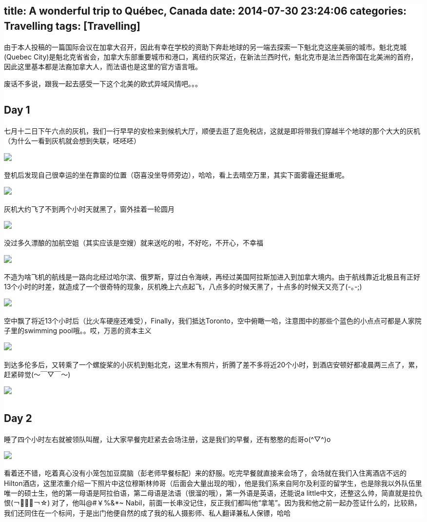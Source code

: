 title: A wonderful trip to Québec, Canada
date: 2014-07-30 23:24:06
categories: Travelling 
tags: [Travelling]
---

由于本人投稿的一篇国际会议在加拿大召开，因此有幸在学校的资助下奔赴地球的另一端去探索一下魁北克这座美丽的城市。魁北克城(Quebec City)是魁北克省省会，加拿大东部重要城市和港口，离纽约灰常近，在新法兰西时代，魁北克市是法兰西帝国在北美洲的首府，因此这里基本都是法裔加拿大人，而法语也是这里的官方语言哦。


废话不多说，跟我一起去感受一下这个北美的欧式异域风情吧。。。

## Day 1

七月十二日下午六点的灰机，我们一行早早的安检来到候机大厅，顺便去逛了逛免税店，这就是即将带我们穿越半个地球的那个大大的灰机（为什么一看到灰机就会想到失联，呸呸呸）

![](http://7u2eve.com1.z0.glb.clouddn.com/canada/DSC04230.JPG)

登机后发现自己很幸运的坐在靠窗的位置（窃喜没坐导师旁边），哈哈，看上去晴空万里，其实下面雾霾还挺重呢。

![](http://7u2eve.com1.z0.glb.clouddn.com/canada/DSC04236.JPG)

灰机大约飞了不到两个小时天就黑了，窗外挂着一轮圆月

![](http://7u2eve.com1.z0.glb.clouddn.com/canada/DSC04238.JPG)

没过多久漂酿的加航空姐（其实应该是空嫂）就来送吃的啦，不好吃，不开心，不幸福

![](http://7u2eve.com1.z0.glb.clouddn.com/canada/DSC04243.JPG)

不造为啥飞机的航线是一路向北经过哈尔滨、俄罗斯，穿过白令海峡，再经过美国阿拉斯加进入到加拿大境内。由于航线靠近北极且有正好13个小时的时差，就造成了一个很奇特的现象，灰机晚上六点起飞，八点多的时候天黑了，十点多的时候天又亮了(-｡-;)

![](http://7u2eve.com1.z0.glb.clouddn.com/canada/IMG_20140713_052441.jpg)

空中飘了将近13个小时后（比火车硬座还难受），Finally，我们抵达Toronto，空中俯瞰一哈，注意图中的那些个蓝色的小点点可都是人家院子里的swimming pool哦。。哎，万恶的资本主义

![](http://7u2eve.com1.z0.glb.clouddn.com/canada/DSC04244.JPG)

到达多伦多后，又转乘了一个螺旋桨的小灰机到魁北克，这里木有照片，折腾了差不多将近20个小时，到酒店安顿好都凌晨两三点了，累，赶紧碎觉(～￣▽￣～)

![](http://7u2eve.com1.z0.glb.clouddn.com/canada/IMG_20140714_020622.jpg)


## Day 2

睡了四个小时左右就被领队叫醒，让大家早餐完赶紧去会场注册，这是我们的早餐，还有憨憨的彪哥o(^▽^)o

![](http://7u2eve.com1.z0.glb.clouddn.com/canada/IMG_20140713_201252.jpg)

看着还不错，吃着真心没有小笼包加豆腐脑（彭老师早餐标配）来的舒服。吃完早餐就直接来会场了，会场就在我们入住离酒店不远的Hilton酒店，这里浓重介绍一下照片中这位穆斯林帅哥（后面会大量出现的哦），他是我们系来自阿尔及利亚的留学生，也是除我以外队伍里唯一的硕士生，他的第一母语是阿拉伯语，第二母语是法语（很溜的哦），第一外语是英语，还能说a little中文，还整这么帅，简直就是拉仇恨(￢︿̫̿￢☆)
对了，他叫@#￥%&*~ Nabil，前面一长串没记住，反正我们都叫他“拿笔”。因为我和他之前一起办签证什么的，比较熟，我们还同住在一个标间，于是出门他便自然的成了我的私人摄影师、私人翻译兼私人保镖，哈哈
